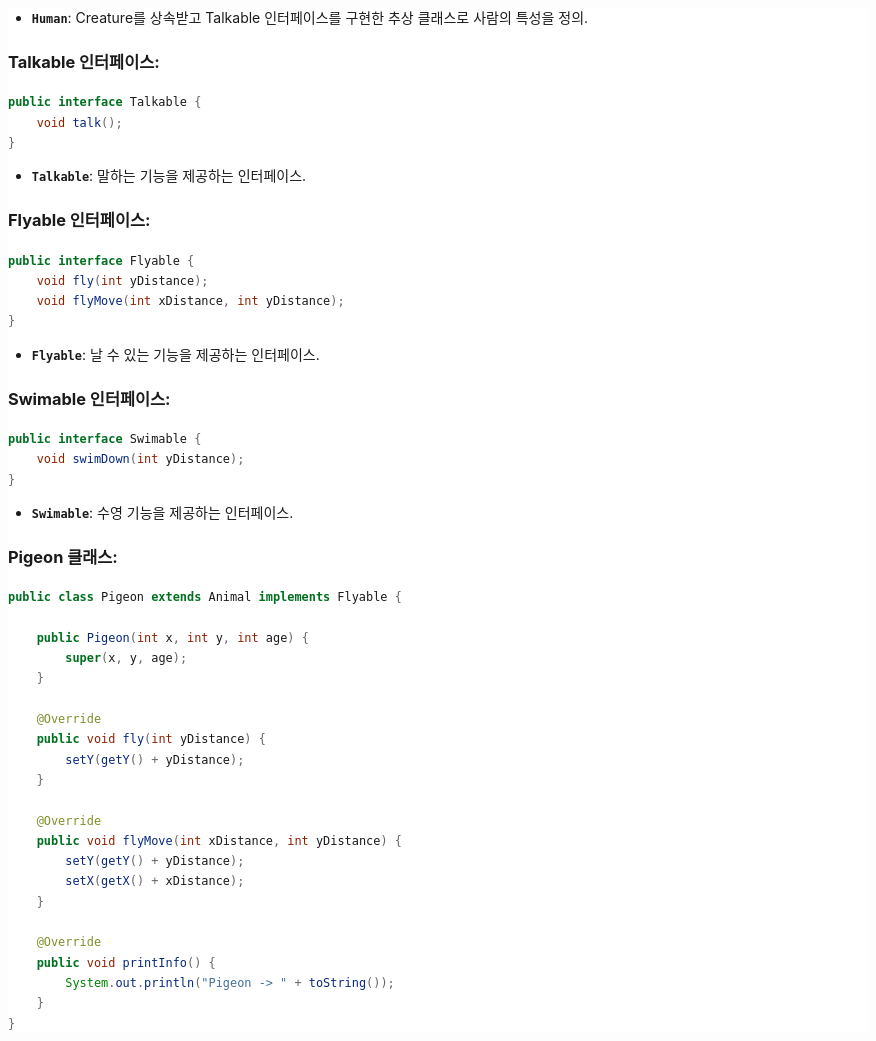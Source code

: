 - **`Human`**: Creature를 상속받고 Talkable 인터페이스를 구현한 추상 클래스로 사람의 특성을 정의.

### Talkable 인터페이스:

```java
public interface Talkable {
    void talk();
}

```

- **`Talkable`**: 말하는 기능을 제공하는 인터페이스.

### Flyable 인터페이스:

```java
public interface Flyable {
    void fly(int yDistance);
    void flyMove(int xDistance, int yDistance);
}

```

- **`Flyable`**: 날 수 있는 기능을 제공하는 인터페이스.

### Swimable 인터페이스:

```java
public interface Swimable {
    void swimDown(int yDistance);
}

```

- **`Swimable`**: 수영 기능을 제공하는 인터페이스.

### Pigeon 클래스:

```java
public class Pigeon extends Animal implements Flyable {

    public Pigeon(int x, int y, int age) {
        super(x, y, age);
    }

    @Override
    public void fly(int yDistance) {
        setY(getY() + yDistance);
    }

    @Override
    public void flyMove(int xDistance, int yDistance) {
        setY(getY() + yDistance);
        setX(getX() + xDistance);
    }

    @Override
    public void printInfo() {
        System.out.println("Pigeon -> " + toString());
    }
}

```
